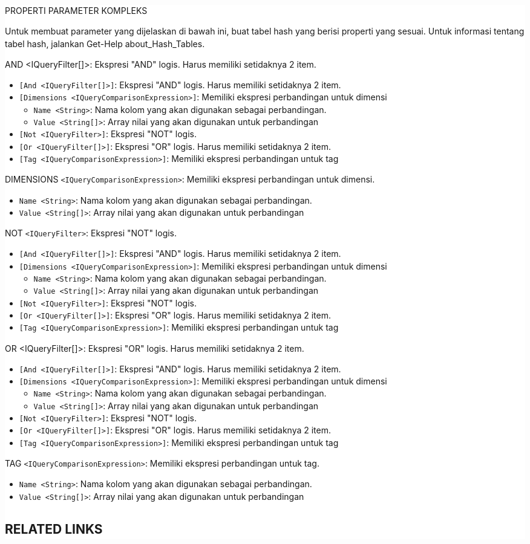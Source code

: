 PROPERTI PARAMETER KOMPLEKS

Untuk membuat parameter yang dijelaskan di bawah ini, buat tabel hash yang berisi properti yang sesuai. Untuk informasi tentang tabel hash, jalankan Get-Help about_Hash_Tables.


AND <IQueryFilter[]>: Ekspresi "AND" logis. Harus memiliki setidaknya 2 item.
  - `[And <IQueryFilter[]>]`: Ekspresi "AND" logis. Harus memiliki setidaknya 2 item.
  - `[Dimensions <IQueryComparisonExpression>]`: Memiliki ekspresi perbandingan untuk dimensi
    - `Name <String>`: Nama kolom yang akan digunakan sebagai perbandingan.
    - `Value <String[]>`: Array nilai yang akan digunakan untuk perbandingan
  - `[Not <IQueryFilter>]`: Ekspresi "NOT" logis.
  - `[Or <IQueryFilter[]>]`: Ekspresi "OR" logis. Harus memiliki setidaknya 2 item.
  - `[Tag <IQueryComparisonExpression>]`: Memiliki ekspresi perbandingan untuk tag

DIMENSIONS `<IQueryComparisonExpression>`: Memiliki ekspresi perbandingan untuk dimensi.
  - `Name <String>`: Nama kolom yang akan digunakan sebagai perbandingan.
  - `Value <String[]>`: Array nilai yang akan digunakan untuk perbandingan

NOT `<IQueryFilter>`: Ekspresi "NOT" logis.
  - `[And <IQueryFilter[]>]`: Ekspresi "AND" logis. Harus memiliki setidaknya 2 item.
  - `[Dimensions <IQueryComparisonExpression>]`: Memiliki ekspresi perbandingan untuk dimensi
    - `Name <String>`: Nama kolom yang akan digunakan sebagai perbandingan.
    - `Value <String[]>`: Array nilai yang akan digunakan untuk perbandingan
  - `[Not <IQueryFilter>]`: Ekspresi "NOT" logis.
  - `[Or <IQueryFilter[]>]`: Ekspresi "OR" logis. Harus memiliki setidaknya 2 item.
  - `[Tag <IQueryComparisonExpression>]`: Memiliki ekspresi perbandingan untuk tag

OR <IQueryFilter[]>: Ekspresi "OR" logis. Harus memiliki setidaknya 2 item.
  - `[And <IQueryFilter[]>]`: Ekspresi "AND" logis. Harus memiliki setidaknya 2 item.
  - `[Dimensions <IQueryComparisonExpression>]`: Memiliki ekspresi perbandingan untuk dimensi
    - `Name <String>`: Nama kolom yang akan digunakan sebagai perbandingan.
    - `Value <String[]>`: Array nilai yang akan digunakan untuk perbandingan
  - `[Not <IQueryFilter>]`: Ekspresi "NOT" logis.
  - `[Or <IQueryFilter[]>]`: Ekspresi "OR" logis. Harus memiliki setidaknya 2 item.
  - `[Tag <IQueryComparisonExpression>]`: Memiliki ekspresi perbandingan untuk tag

TAG `<IQueryComparisonExpression>`: Memiliki ekspresi perbandingan untuk tag.
  - `Name <String>`: Nama kolom yang akan digunakan sebagai perbandingan.
  - `Value <String[]>`: Array nilai yang akan digunakan untuk perbandingan

## RELATED LINKS

